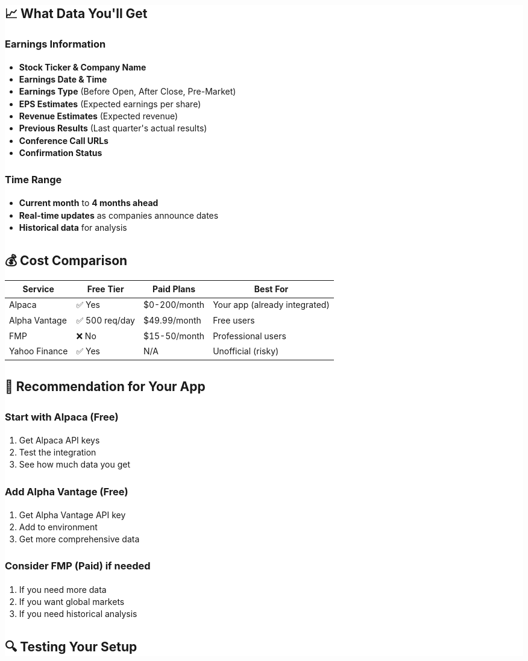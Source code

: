 ## 📈 What Data You'll Get

### Earnings Information
- **Stock Ticker & Company Name**
- **Earnings Date & Time**
- **Earnings Type** (Before Open, After Close, Pre-Market)
- **EPS Estimates** (Expected earnings per share)
- **Revenue Estimates** (Expected revenue)
- **Previous Results** (Last quarter's actual results)
- **Conference Call URLs**
- **Confirmation Status**

### Time Range
- **Current month** to **4 months ahead**
- **Real-time updates** as companies announce dates
- **Historical data** for analysis

## 💰 Cost Comparison

| Service | Free Tier | Paid Plans | Best For |
|---------|-----------|------------|----------|
| Alpaca | ✅ Yes | $0-200/month | Your app (already integrated) |
| Alpha Vantage | ✅ 500 req/day | $49.99/month | Free users |
| FMP | ❌ No | $15-50/month | Professional users |
| Yahoo Finance | ✅ Yes | N/A | Unofficial (risky) |

## 🎯 Recommendation for Your App

### Start with Alpaca (Free)
1. Get Alpaca API keys
2. Test the integration
3. See how much data you get

### Add Alpha Vantage (Free)
1. Get Alpha Vantage API key
2. Add to environment
3. Get more comprehensive data

### Consider FMP (Paid) if needed
1. If you need more data
2. If you want global markets
3. If you need historical analysis

## 🔍 Testing Your Setup
